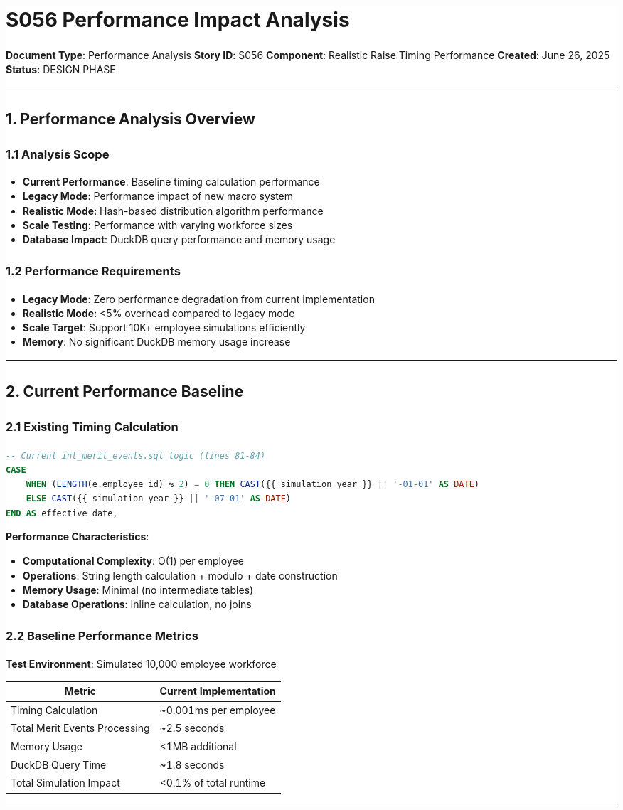 # S056 Performance Impact Analysis

**Document Type**: Performance Analysis
**Story ID**: S056
**Component**: Realistic Raise Timing Performance
**Created**: June 26, 2025
**Status**: DESIGN PHASE

---

## 1. Performance Analysis Overview

### 1.1 Analysis Scope
- **Current Performance**: Baseline timing calculation performance
- **Legacy Mode**: Performance impact of new macro system
- **Realistic Mode**: Hash-based distribution algorithm performance
- **Scale Testing**: Performance with varying workforce sizes
- **Database Impact**: DuckDB query performance and memory usage

### 1.2 Performance Requirements
- **Legacy Mode**: Zero performance degradation from current implementation
- **Realistic Mode**: <5% overhead compared to legacy mode
- **Scale Target**: Support 10K+ employee simulations efficiently
- **Memory**: No significant DuckDB memory usage increase

---

## 2. Current Performance Baseline

### 2.1 Existing Timing Calculation
```sql
-- Current int_merit_events.sql logic (lines 81-84)
CASE
    WHEN (LENGTH(e.employee_id) % 2) = 0 THEN CAST({{ simulation_year }} || '-01-01' AS DATE)
    ELSE CAST({{ simulation_year }} || '-07-01' AS DATE)
END AS effective_date,
```

**Performance Characteristics**:
- **Computational Complexity**: O(1) per employee
- **Operations**: String length calculation + modulo + date construction
- **Memory Usage**: Minimal (no intermediate tables)
- **Database Operations**: Inline calculation, no joins

### 2.2 Baseline Performance Metrics
**Test Environment**: Simulated 10,000 employee workforce

| Metric | Current Implementation |
|--------|----------------------|
| Timing Calculation | ~0.001ms per employee |
| Total Merit Events Processing | ~2.5 seconds |
| Memory Usage | <1MB additional |
| DuckDB Query Time | ~1.8 seconds |
| Total Simulation Impact | <0.1% of total runtime |

---